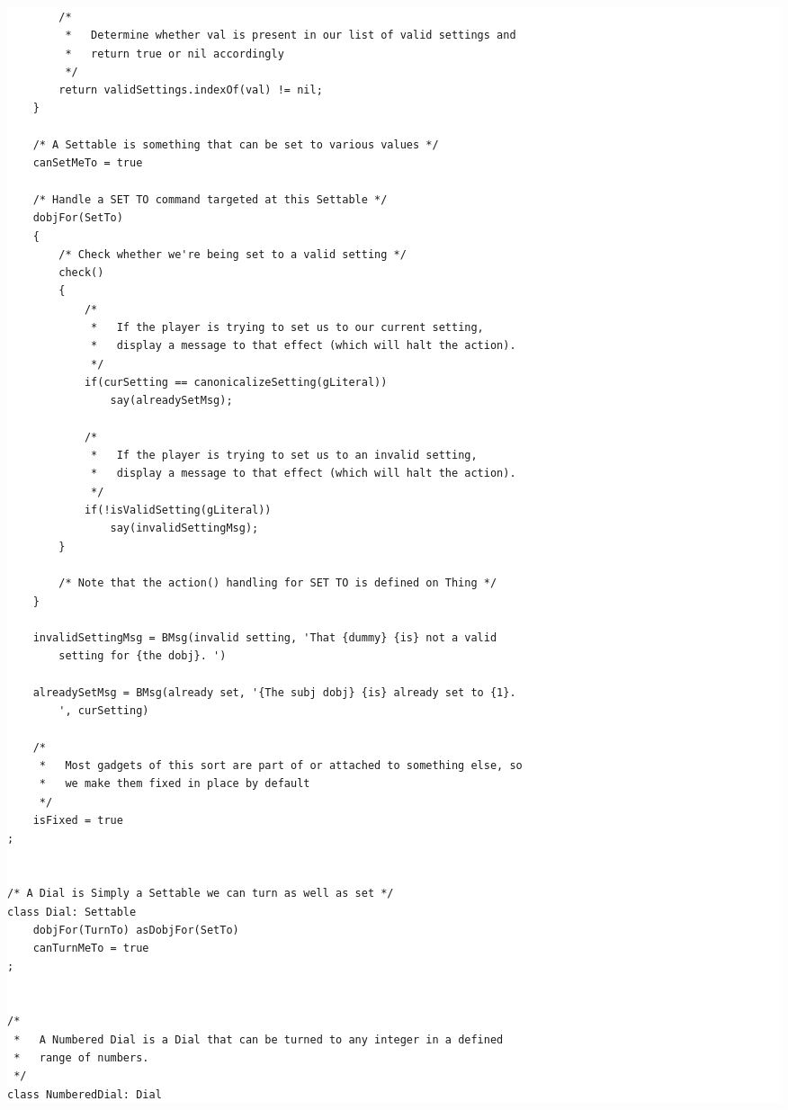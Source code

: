             /* 
             *   Determine whether val is present in our list of valid settings and
             *   return true or nil accordingly
             */
            return validSettings.indexOf(val) != nil;
        }
        
        /* A Settable is something that can be set to various values */
        canSetMeTo = true
        
        /* Handle a SET TO command targeted at this Settable */
        dobjFor(SetTo)
        {    
            /* Check whether we're being set to a valid setting */
            check()
            {            
                /* 
                 *   If the player is trying to set us to our current setting,
                 *   display a message to that effect (which will halt the action).
                 */
                if(curSetting == canonicalizeSetting(gLiteral))
                    say(alreadySetMsg); 
                
                /*   
                 *   If the player is trying to set us to an invalid setting,
                 *   display a message to that effect (which will halt the action).
                 */
                if(!isValidSetting(gLiteral))
                    say(invalidSettingMsg);
            }
            
            /* Note that the action() handling for SET TO is defined on Thing */
        }
        
        invalidSettingMsg = BMsg(invalid setting, 'That {dummy} {is} not a valid
            setting for {the dobj}. ')
        
        alreadySetMsg = BMsg(already set, '{The subj dobj} {is} already set to {1}.
            ', curSetting)
        
        /*  
         *   Most gadgets of this sort are part of or attached to something else, so
         *   we make them fixed in place by default
         */
        isFixed = true
    ;


    /* A Dial is Simply a Settable we can turn as well as set */
    class Dial: Settable
        dobjFor(TurnTo) asDobjFor(SetTo)
        canTurnMeTo = true
    ;


    /* 
     *   A Numbered Dial is a Dial that can be turned to any integer in a defined
     *   range of numbers.
     */
    class NumberedDial: Dial
        